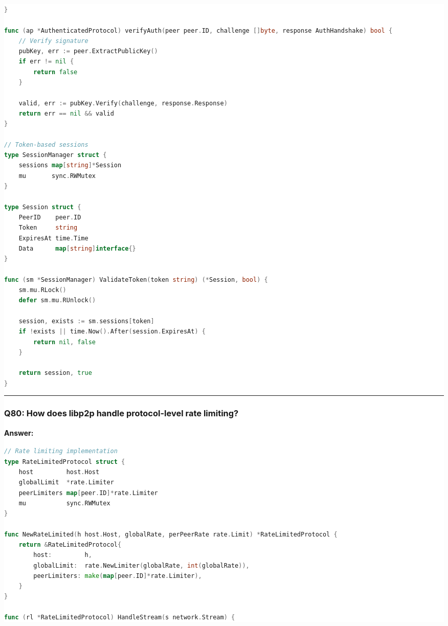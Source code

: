 ```go
}

func (ap *AuthenticatedProtocol) verifyAuth(peer peer.ID, challenge []byte, response AuthHandshake) bool {
    // Verify signature
    pubKey, err := peer.ExtractPublicKey()
    if err != nil {
        return false
    }
    
    valid, err := pubKey.Verify(challenge, response.Response)
    return err == nil && valid
}

// Token-based sessions
type SessionManager struct {
    sessions map[string]*Session
    mu       sync.RWMutex
}

type Session struct {
    PeerID    peer.ID
    Token     string
    ExpiresAt time.Time
    Data      map[string]interface{}
}

func (sm *SessionManager) ValidateToken(token string) (*Session, bool) {
    sm.mu.RLock()
    defer sm.mu.RUnlock()
    
    session, exists := sm.sessions[token]
    if !exists || time.Now().After(session.ExpiresAt) {
        return nil, false
    }
    
    return session, true
}
```

---

### Q80: How does libp2p handle protocol-level rate limiting?
**Answer:**
```go
// Rate limiting implementation
type RateLimitedProtocol struct {
    host         host.Host
    globalLimit  *rate.Limiter
    peerLimiters map[peer.ID]*rate.Limiter
    mu           sync.RWMutex
}

func NewRateLimited(h host.Host, globalRate, perPeerRate rate.Limit) *RateLimitedProtocol {
    return &RateLimitedProtocol{
        host:         h,
        globalLimit:  rate.NewLimiter(globalRate, int(globalRate)),
        peerLimiters: make(map[peer.ID]*rate.Limiter),
    }
}

func (rl *RateLimitedProtocol) HandleStream(s network.Stream) {
```